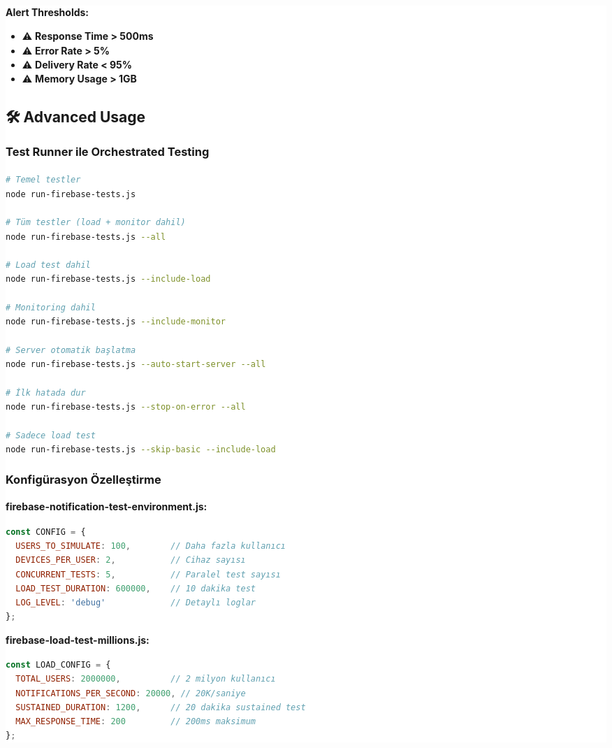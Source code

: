 **Alert Thresholds:**
- ⚠️ **Response Time > 500ms**
- ⚠️ **Error Rate > 5%**  
- ⚠️ **Delivery Rate < 95%**
- ⚠️ **Memory Usage > 1GB**

## 🛠️ Advanced Usage

### **Test Runner ile Orchestrated Testing**

```bash
# Temel testler
node run-firebase-tests.js

# Tüm testler (load + monitor dahil)  
node run-firebase-tests.js --all

# Load test dahil
node run-firebase-tests.js --include-load

# Monitoring dahil
node run-firebase-tests.js --include-monitor

# Server otomatik başlatma
node run-firebase-tests.js --auto-start-server --all

# İlk hatada dur
node run-firebase-tests.js --stop-on-error --all

# Sadece load test
node run-firebase-tests.js --skip-basic --include-load
```

### **Konfigürasyon Özelleştirme**

**firebase-notification-test-environment.js:**
```javascript
const CONFIG = {
  USERS_TO_SIMULATE: 100,        // Daha fazla kullanıcı
  DEVICES_PER_USER: 2,           // Cihaz sayısı
  CONCURRENT_TESTS: 5,           // Paralel test sayısı
  LOAD_TEST_DURATION: 600000,    // 10 dakika test
  LOG_LEVEL: 'debug'             // Detaylı loglar
};
```

**firebase-load-test-millions.js:**
```javascript
const LOAD_CONFIG = {
  TOTAL_USERS: 2000000,          // 2 milyon kullanıcı
  NOTIFICATIONS_PER_SECOND: 20000, // 20K/saniye
  SUSTAINED_DURATION: 1200,      // 20 dakika sustained test
  MAX_RESPONSE_TIME: 200         // 200ms maksimum
};
```
